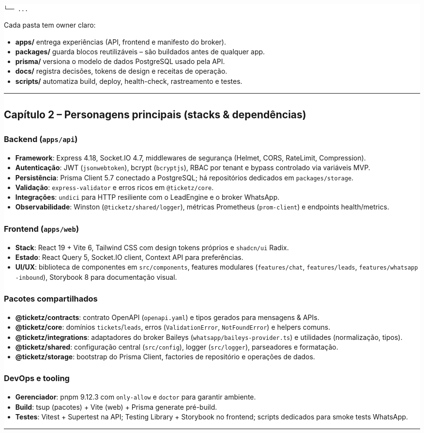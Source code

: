```
└── ...
```

Cada pasta tem owner claro:
- **apps/** entrega experiências (API, frontend e manifesto do broker).
- **packages/** guarda blocos reutilizáveis – são buildados antes de qualquer app.
- **prisma/** versiona o modelo de dados PostgreSQL usado pela API.
- **docs/** registra decisões, tokens de design e receitas de operação.
- **scripts/** automatiza build, deploy, health-check, rastreamento e testes.

---

## Capítulo 2 – Personagens principais (stacks & dependências)

### Backend (`apps/api`)
- **Framework**: Express 4.18, Socket.IO 4.7, middlewares de segurança (Helmet, CORS, RateLimit, Compression).
- **Autenticação**: JWT (`jsonwebtoken`), bcrypt (`bcryptjs`), RBAC por tenant e bypass controlado via variáveis MVP.
- **Persistência**: Prisma Client 5.7 conectado a PostgreSQL; há repositórios dedicados em `packages/storage`.
- **Validação**: `express-validator` e erros ricos em `@ticketz/core`.
- **Integrações**: `undici` para HTTP resiliente com o LeadEngine e o broker WhatsApp.
- **Observabilidade**: Winston (`@ticketz/shared/logger`), métricas Prometheus (`prom-client`) e endpoints health/metrics.

### Frontend (`apps/web`)
- **Stack**: React 19 + Vite 6, Tailwind CSS com design tokens próprios e `shadcn/ui` Radix.
- **Estado**: React Query 5, Socket.IO client, Context API para preferências.
- **UI/UX**: biblioteca de componentes em `src/components`, features modulares (`features/chat`, `features/leads`, `features/whatsapp-inbound`), Storybook 8 para documentação visual.

### Pacotes compartilhados
- **@ticketz/contracts**: contrato OpenAPI (`openapi.yaml`) e tipos gerados para mensagens & APIs.
- **@ticketz/core**: domínios `tickets`/`leads`, erros (`ValidationError`, `NotFoundError`) e helpers comuns.
- **@ticketz/integrations**: adaptadores do broker Baileys (`whatsapp/baileys-provider.ts`) e utilidades (normalização, tipos).
- **@ticketz/shared**: configuração central (`src/config`), logger (`src/logger`), parseadores e formatação.
- **@ticketz/storage**: bootstrap do Prisma Client, factories de repositório e operações de dados.

### DevOps e tooling
- **Gerenciador**: pnpm 9.12.3 com `only-allow` e `doctor` para garantir ambiente.
- **Build**: tsup (pacotes) + Vite (web) + Prisma generate pré-build.
- **Testes**: Vitest + Supertest na API; Testing Library + Storybook no frontend; scripts dedicados para smoke tests WhatsApp.

---
